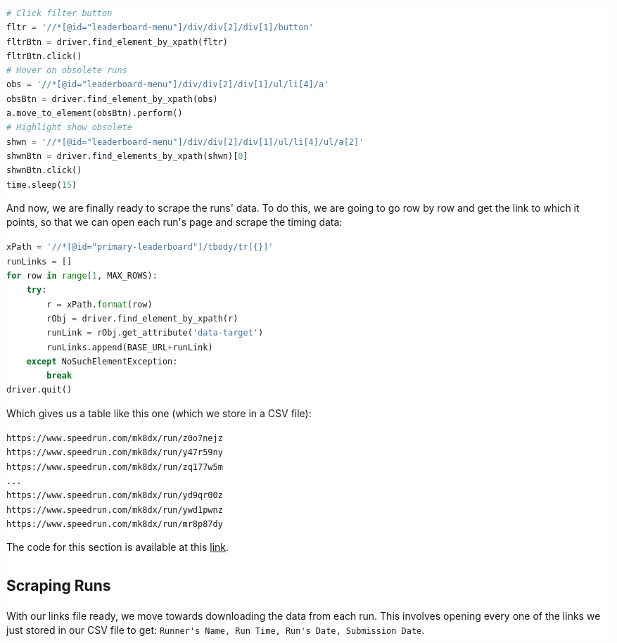 ```python
# Click filter button
fltr = '//*[@id="leaderboard-menu"]/div/div[2]/div[1]/button'
fltrBtn = driver.find_element_by_xpath(fltr)
fltrBtn.click()
# Hover on obsolete runs
obs = '//*[@id="leaderboard-menu"]/div/div[2]/div[1]/ul/li[4]/a'
obsBtn = driver.find_element_by_xpath(obs)
a.move_to_element(obsBtn).perform()
# Highlight show obsolete
shwn = '//*[@id="leaderboard-menu"]/div/div[2]/div[1]/ul/li[4]/ul/a[2]'
shwnBtn = driver.find_elements_by_xpath(shwn)[0]
shwnBtn.click()
time.sleep(15)
```

And now, we are finally ready to scrape the runs' data. To do this, we are going to go row by row and get the link to which it points, so that we can open each run's page and scrape the timing data:

```python
xPath = '//*[@id="primary-leaderboard"]/tbody/tr[{}]'
runLinks = []
for row in range(1, MAX_ROWS):
    try:
        r = xPath.format(row)
        rObj = driver.find_element_by_xpath(r)
        runLink = rObj.get_attribute('data-target')
        runLinks.append(BASE_URL+runLink)
    except NoSuchElementException:
        break
driver.quit()
```

Which gives us a table like this one (which we store in a CSV file):

```
https://www.speedrun.com/mk8dx/run/z0o7nejz
https://www.speedrun.com/mk8dx/run/y47r59ny
https://www.speedrun.com/mk8dx/run/zq177w5m
...
https://www.speedrun.com/mk8dx/run/yd9qr00z
https://www.speedrun.com/mk8dx/run/ywd1pwnz
https://www.speedrun.com/mk8dx/run/mr8p87dy
```

The code for this section is available at this [link](https://github.com/Chipdelmal/MK8DLeaderboard/blob/master/leaderboardHistory.py).

## Scraping Runs

With our links file ready, we move towards downloading the data from each run. This involves opening every one of the links we just stored in our CSV file to get: `Runner's Name, Run Time, Run's Date, Submission Date`.
